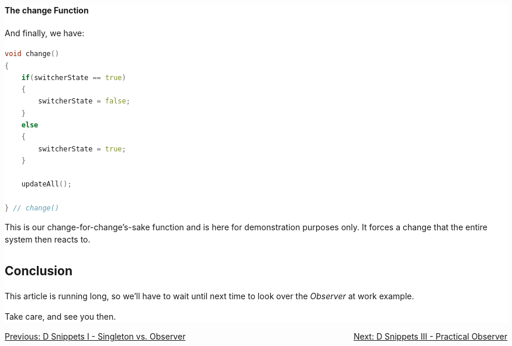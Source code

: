 #### The change Function

And finally, we have:

```d
void change()
{
	if(switcherState == true)
	{
		switcherState = false;
	}
	else
	{
		switcherState = true;
	}
	
	updateAll();
	
} // change()
```

This is our change-for-change’s-sake function and is here for demonstration purposes only. It forces a change that the entire system then reacts to.

## Conclusion

This article is running long, so we’ll have to wait until next time to look over the *Observer* at work example.

Take care, and see you then.

<div class="blog-nav">
	<div style="float: left;">
		<a href="/2020/03/23/0105-dlang-ui-snippets-i.html">Previous: D Snippets I - Singleton vs. Observer</a>
	</div>
	<div style="float: right;">
		<a href="/2020/04/14/0107-dlang-ui-snippets-iii.html">Next: D Snippets III - Practical Observer</a>
	</div>
</div>
